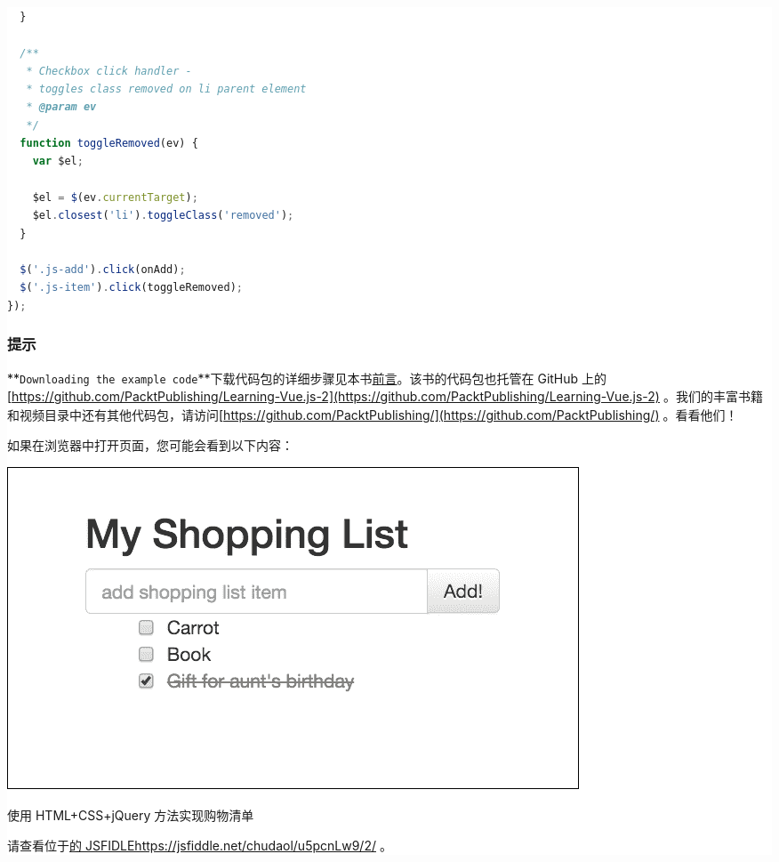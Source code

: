 ```js
  } 

  /** 
   * Checkbox click handler - 
   * toggles class removed on li parent element 
   * @param ev 
   */ 
  function toggleRemoved(ev) { 
    var $el; 

    $el = $(ev.currentTarget); 
    $el.closest('li').toggleClass('removed'); 
  } 

  $('.js-add').click(onAdd); 
  $('.js-item').click(toggleRemoved); 
}); 

```

### 提示

**`Downloading the example code`**下载代码包的详细步骤见本书[前言](00.html#aid-9H5K1 "Preface")。该书的代码包也托管在 GitHub 上的[https://github.com/PacktPublishing/Learning-Vue.js-2](https://github.com/PacktPublishing/Learning-Vue.js-2) 。我们的丰富书籍和视频目录中还有其他代码包，请访问[https://github.com/PacktPublishing/](https://github.com/PacktPublishing/) 。看看他们！

如果在浏览器中打开页面，您可能会看到以下内容：

![Implementing a shopping list using jQuery](img/image00218.jpeg)

使用 HTML+CSS+jQuery 方法实现购物清单

请查看位于[的 JSFIDLEhttps://jsfiddle.net/chudaol/u5pcnLw9/2/](https://jsfiddle.net/chudaol/u5pcnLw9/2/) 。
